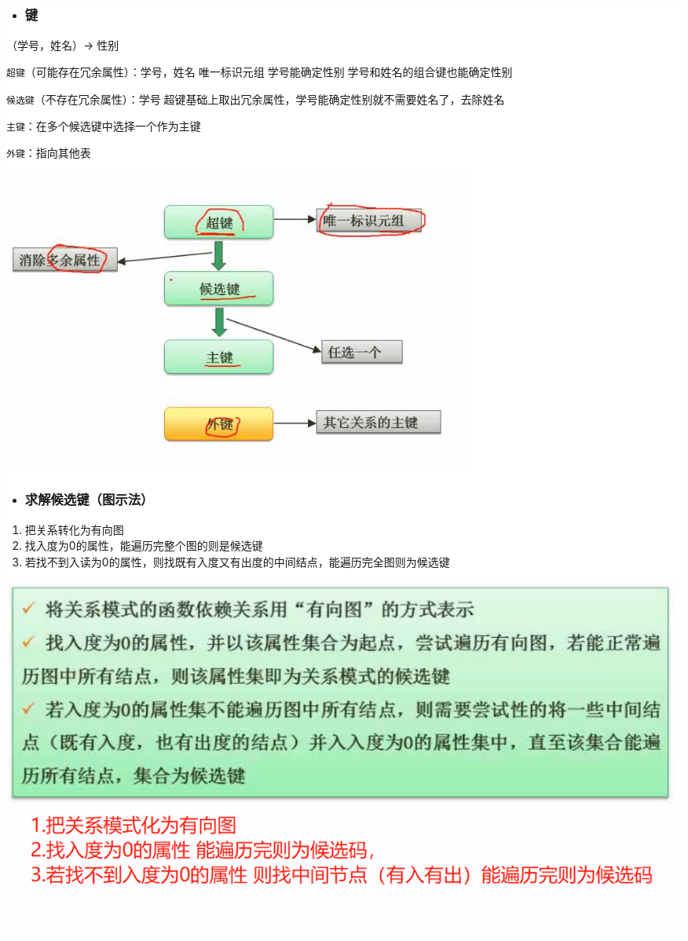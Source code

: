 - ### 键

（学号，姓名）-> 性别

`超键`（可能存在冗余属性）：学号，姓名 唯一标识元组 学号能确定性别 学号和姓名的组合键也能确定性别

`候选键`（不存在冗余属性）：学号 超键基础上取出冗余属性，学号能确定性别就不需要姓名了，去除姓名

`主键`：在多个候选键中选择一个作为主键

`外键`：指向其他表

![键](RJSJS/markdown-img-paste-20190907163514504.png)

- ### 求解候选键（图示法）

1. 把关系转化为有向图
2. 找入度为0的属性，能遍历完整个图的则是候选键
3. 若找不到入读为0的属性，则找既有入度又有出度的中间结点，能遍历完全图则为候选键

![求解候选键](RJSJS/markdown-img-paste-20190907164457842.png)
